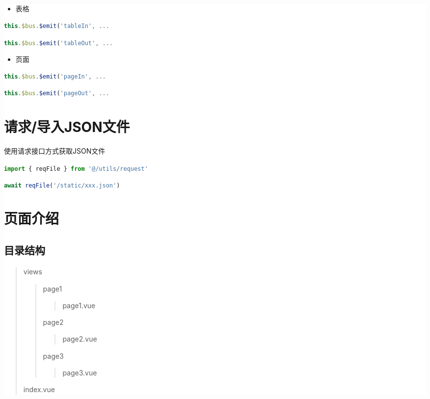 
- 表格

```js
this.$bus.$emit('tableIn', ...
```

```js
this.$bus.$emit('tableOut', ...
```



- 页面

```js
this.$bus.$emit('pageIn', ...
```

```js
this.$bus.$emit('pageOut', ...
```



# 请求/导入JSON文件

使用请求接口方式获取JSON文件

```js
import { reqFile } from '@/utils/request'
```

```js
await reqFile('/static/xxx.json')
```



# 页面介绍

## 目录结构

> views
>
> > page1
> >
> > > page1.vue
> > >
> > 
> >page2
> > 
> >> page2.vue
> > >
> > 
> > page3
> >
> > > page3.vue
> >>
> 
> index.vue
